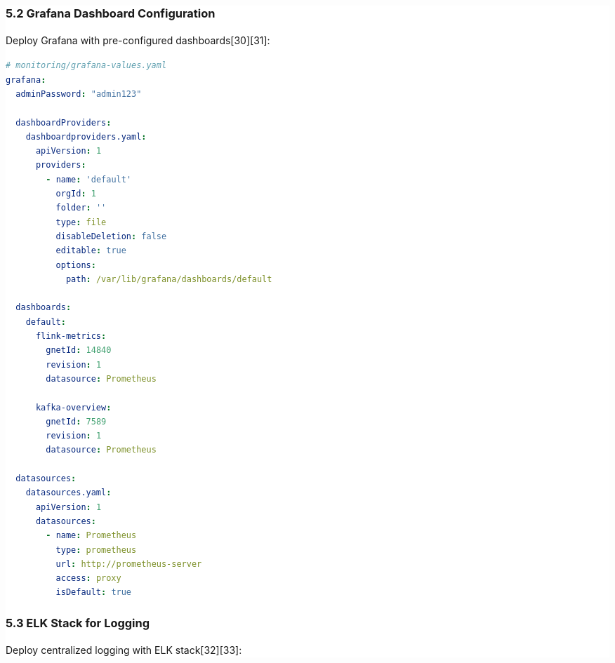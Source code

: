```yaml
```


### 5.2 Grafana Dashboard Configuration

Deploy Grafana with pre-configured dashboards[30][31]:

```yaml
# monitoring/grafana-values.yaml
grafana:
  adminPassword: "admin123"
  
  dashboardProviders:
    dashboardproviders.yaml:
      apiVersion: 1
      providers:
        - name: 'default'
          orgId: 1
          folder: ''
          type: file
          disableDeletion: false
          editable: true
          options:
            path: /var/lib/grafana/dashboards/default
  
  dashboards:
    default:
      flink-metrics:
        gnetId: 14840
        revision: 1
        datasource: Prometheus
      
      kafka-overview:
        gnetId: 7589
        revision: 1
        datasource: Prometheus

  datasources:
    datasources.yaml:
      apiVersion: 1
      datasources:
        - name: Prometheus
          type: prometheus
          url: http://prometheus-server
          access: proxy
          isDefault: true
```


### 5.3 ELK Stack for Logging

Deploy centralized logging with ELK stack[32][33]:
